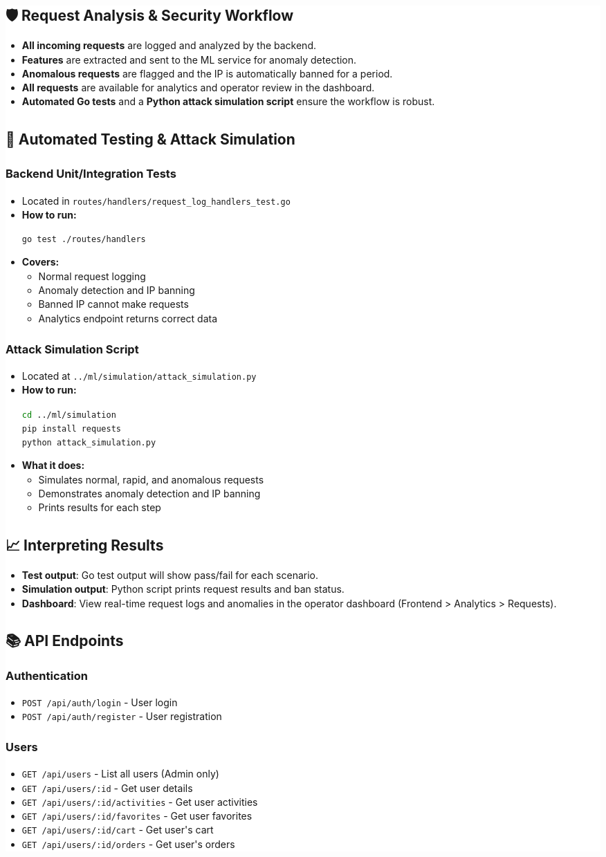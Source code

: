 ## 🛡️ Request Analysis & Security Workflow

- **All incoming requests** are logged and analyzed by the backend.
- **Features** are extracted and sent to the ML service for anomaly detection.
- **Anomalous requests** are flagged and the IP is automatically banned for a period.
- **All requests** are available for analytics and operator review in the dashboard.
- **Automated Go tests** and a **Python attack simulation script** ensure the workflow is robust.

## 🧪 Automated Testing & Attack Simulation

### Backend Unit/Integration Tests
- Located in `routes/handlers/request_log_handlers_test.go`
- **How to run:**
  ```bash
  go test ./routes/handlers
  ```
- **Covers:**
  - Normal request logging
  - Anomaly detection and IP banning
  - Banned IP cannot make requests
  - Analytics endpoint returns correct data

### Attack Simulation Script
- Located at `../ml/simulation/attack_simulation.py`
- **How to run:**
  ```bash
  cd ../ml/simulation
  pip install requests
  python attack_simulation.py
  ```
- **What it does:**
  - Simulates normal, rapid, and anomalous requests
  - Demonstrates anomaly detection and IP banning
  - Prints results for each step

## 📈 Interpreting Results
- **Test output**: Go test output will show pass/fail for each scenario.
- **Simulation output**: Python script prints request results and ban status.
- **Dashboard**: View real-time request logs and anomalies in the operator dashboard (Frontend > Analytics > Requests).

## 📚 API Endpoints

### Authentication
- `POST /api/auth/login` - User login
- `POST /api/auth/register` - User registration

### Users
- `GET /api/users` - List all users (Admin only)
- `GET /api/users/:id` - Get user details
- `GET /api/users/:id/activities` - Get user activities
- `GET /api/users/:id/favorites` - Get user favorites
- `GET /api/users/:id/cart` - Get user's cart
- `GET /api/users/:id/orders` - Get user's orders
